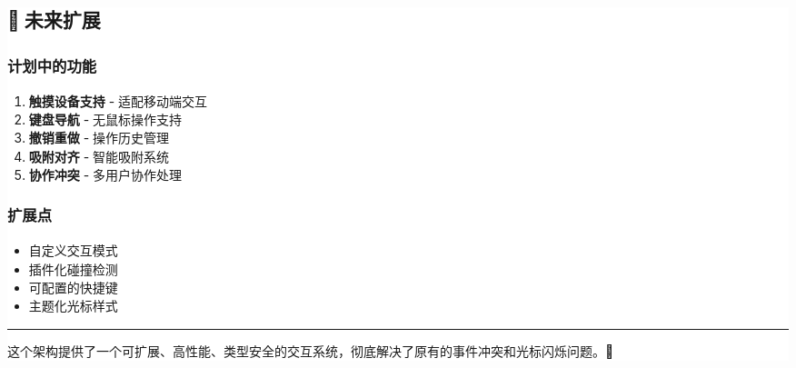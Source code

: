 ## 🔮 未来扩展

### 计划中的功能
1. **触摸设备支持** - 适配移动端交互
2. **键盘导航** - 无鼠标操作支持
3. **撤销重做** - 操作历史管理
4. **吸附对齐** - 智能吸附系统
5. **协作冲突** - 多用户协作处理

### 扩展点
- 自定义交互模式
- 插件化碰撞检测
- 可配置的快捷键
- 主题化光标样式

---

这个架构提供了一个可扩展、高性能、类型安全的交互系统，彻底解决了原有的事件冲突和光标闪烁问题。🎉